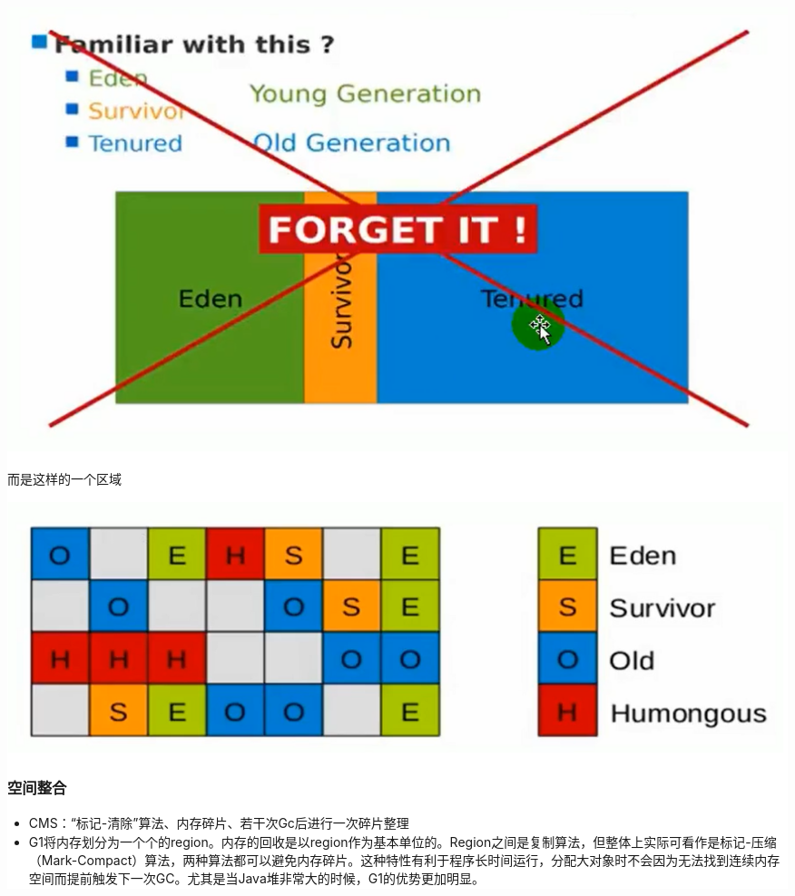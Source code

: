 ![](../images/2020/09/20200904151339.png)


而是这样的一个区域


![](../images/2020/09/20200904151355.png)


###     空间整合

+   CMS：“标记-清除”算法、内存碎片、若干次Gc后进行一次碎片整理
+   G1将内存划分为一个个的region。内存的回收是以region作为基本单位的。Region之间是复制算法，但整体上实际可看作是标记-压缩（Mark-Compact）算法，两种算法都可以避免内存碎片。这种特性有利于程序长时间运行，分配大对象时不会因为无法找到连续内存空间而提前触发下一次GC。尤其是当Java堆非常大的时候，G1的优势更加明显。
